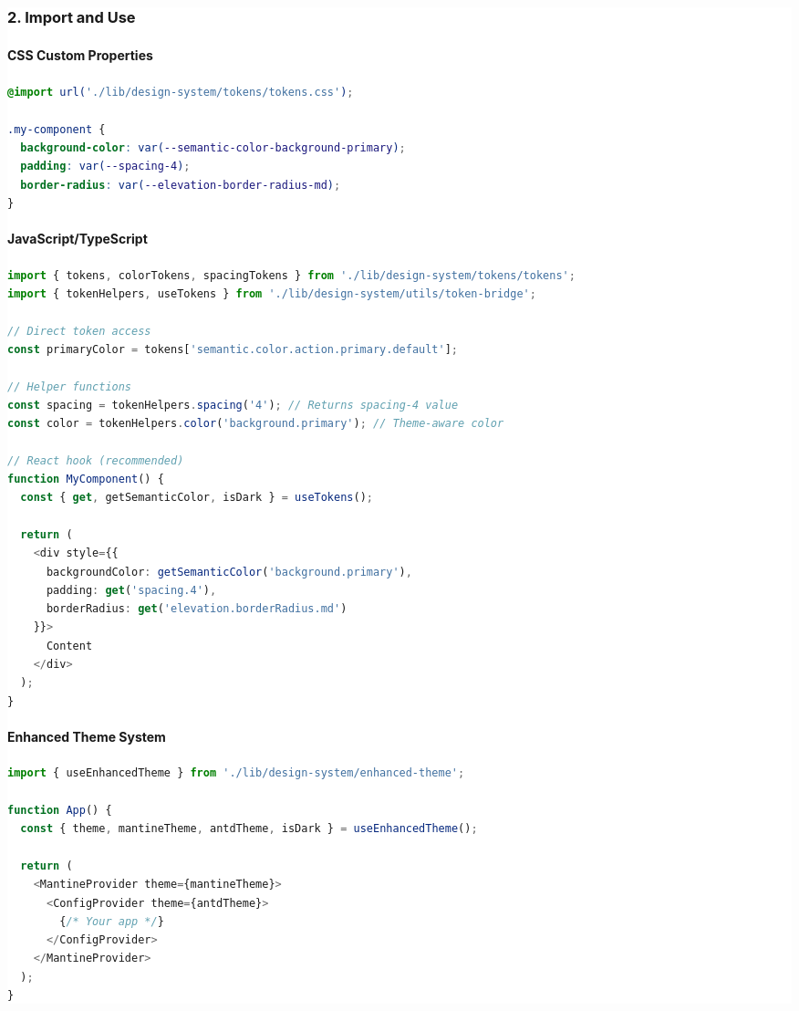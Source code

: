 ### 2. Import and Use

#### CSS Custom Properties
```css
@import url('./lib/design-system/tokens/tokens.css');

.my-component {
  background-color: var(--semantic-color-background-primary);
  padding: var(--spacing-4);
  border-radius: var(--elevation-border-radius-md);
}
```

#### JavaScript/TypeScript
```typescript
import { tokens, colorTokens, spacingTokens } from './lib/design-system/tokens/tokens';
import { tokenHelpers, useTokens } from './lib/design-system/utils/token-bridge';

// Direct token access
const primaryColor = tokens['semantic.color.action.primary.default'];

// Helper functions
const spacing = tokenHelpers.spacing('4'); // Returns spacing-4 value
const color = tokenHelpers.color('background.primary'); // Theme-aware color

// React hook (recommended)
function MyComponent() {
  const { get, getSemanticColor, isDark } = useTokens();
  
  return (
    <div style={{
      backgroundColor: getSemanticColor('background.primary'),
      padding: get('spacing.4'),
      borderRadius: get('elevation.borderRadius.md')
    }}>
      Content
    </div>
  );
}
```

#### Enhanced Theme System
```typescript
import { useEnhancedTheme } from './lib/design-system/enhanced-theme';

function App() {
  const { theme, mantineTheme, antdTheme, isDark } = useEnhancedTheme();
  
  return (
    <MantineProvider theme={mantineTheme}>
      <ConfigProvider theme={antdTheme}>
        {/* Your app */}
      </ConfigProvider>
    </MantineProvider>
  );
}
```
